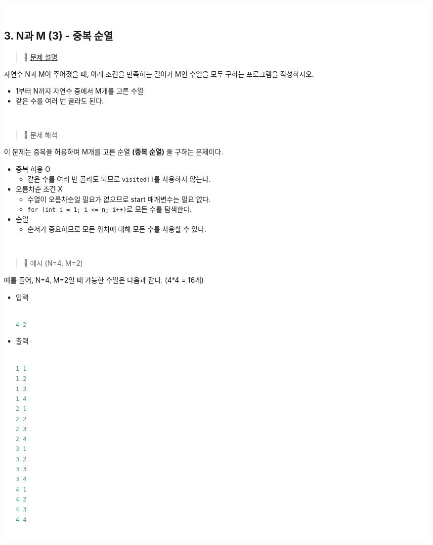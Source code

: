 <br>

## 3. N과 M (3) - 중복 순열

> 📘 [문제 설명](https://www.acmicpc.net/problem/15651)

자연수 N과 M이 주어졌을 때, 아래 조건을 만족하는 길이가 M인 수열을 모두 구하는 프로그램을 작성하시오.

- 1부터 N까지 자연수 중에서 M개를 고른 수열
- 같은 수를 여러 번 골라도 된다.

<br>

> 📕 문제 해석

이 문제는 중복을 허용하여 M개를 고른 순열 **(중복 순열)** 을 구하는 문제이다.

- 중복 허용 O
  - 같은 수를 여러 번 골라도 되므로 `visited[]`를 사용하지 않는다.
- 오름차순 조건 X
  - 수열이 오름차순일 필요가 없으므로 start 매개변수는 필요 없다.
  - `for (int i = 1; i <= n; i++)`로 모든 수를 탐색한다.
- 순열
  - 순서가 중요하므로 모든 위치에 대해 모든 수를 사용할 수 있다.

<br>

> 📙 예시 (N=4, M=2)

예를 들어, N=4, M=2일 때 가능한 수열은 다음과 같다. (4\*4 = 16개)

- 입력<br><br>
  ```java
  4 2
  ```
- 출력<br><br>
  ```java
  1 1
  1 2
  1 3
  1 4
  2 1
  2 2
  2 3
  2 4
  3 1
  3 2
  3 3
  3 4
  4 1
  4 2
  4 3
  4 4
  ```

<br>
